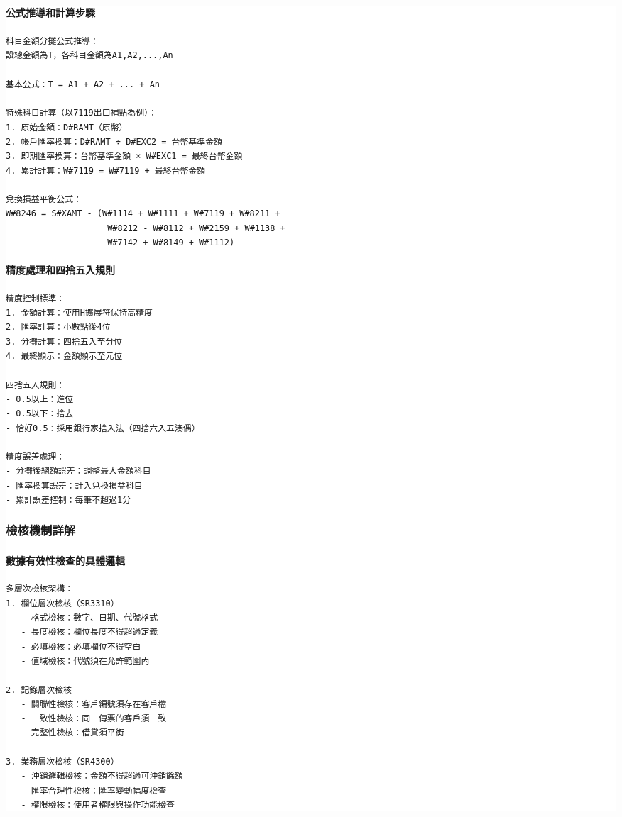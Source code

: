 #### 公式推導和計算步驟
```
科目金額分攤公式推導：
設總金額為T，各科目金額為A1,A2,...,An

基本公式：T = A1 + A2 + ... + An

特殊科目計算（以7119出口補貼為例）：
1. 原始金額：D#RAMT（原幣）
2. 帳戶匯率換算：D#RAMT ÷ D#EXC2 = 台幣基準金額
3. 即期匯率換算：台幣基準金額 × W#EXC1 = 最終台幣金額
4. 累計計算：W#7119 = W#7119 + 最終台幣金額

兌換損益平衡公式：
W#8246 = S#XAMT - (W#1114 + W#1111 + W#7119 + W#8211 + 
                    W#8212 - W#8112 + W#2159 + W#1138 + 
                    W#7142 + W#8149 + W#1112)
```

#### 精度處理和四捨五入規則
```
精度控制標準：
1. 金額計算：使用H擴展符保持高精度
2. 匯率計算：小數點後4位
3. 分攤計算：四捨五入至分位
4. 最終顯示：金額顯示至元位

四捨五入規則：
- 0.5以上：進位
- 0.5以下：捨去  
- 恰好0.5：採用銀行家捨入法（四捨六入五湊偶）

精度誤差處理：
- 分攤後總額誤差：調整最大金額科目
- 匯率換算誤差：計入兌換損益科目
- 累計誤差控制：每筆不超過1分
```

### 檢核機制詳解

#### 數據有效性檢查的具體邏輯
```
多層次檢核架構：
1. 欄位層次檢核（SR3310）
   - 格式檢核：數字、日期、代號格式
   - 長度檢核：欄位長度不得超過定義
   - 必填檢核：必填欄位不得空白
   - 值域檢核：代號須在允許範圍內

2. 記錄層次檢核
   - 關聯性檢核：客戶編號須存在客戶檔
   - 一致性檢核：同一傳票的客戶須一致
   - 完整性檢核：借貸須平衡

3. 業務層次檢核（SR4300）
   - 沖銷邏輯檢核：金額不得超過可沖銷餘額
   - 匯率合理性檢核：匯率變動幅度檢查
   - 權限檢核：使用者權限與操作功能檢查
```

